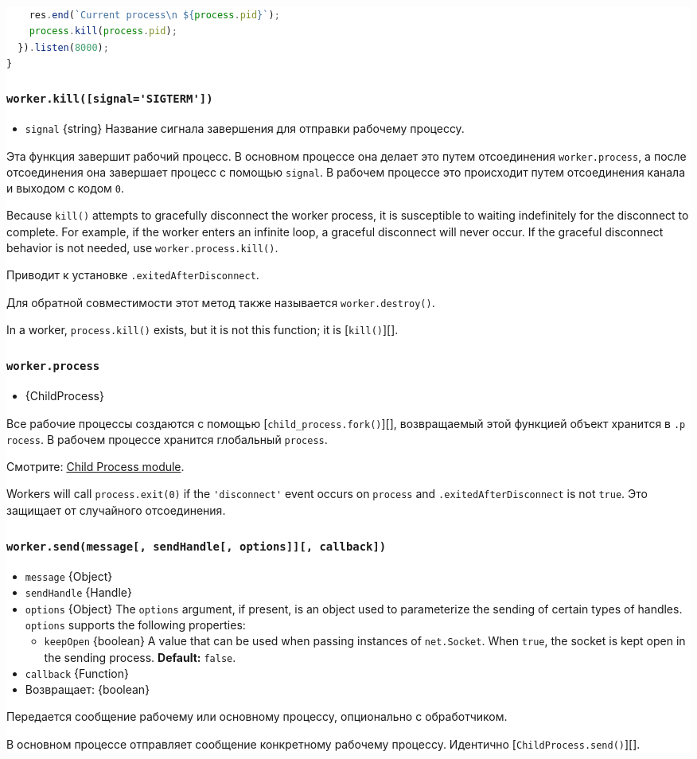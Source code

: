 ```js
    res.end(`Current process\n ${process.pid}`);
    process.kill(process.pid);
  }).listen(8000);
}
```

### `worker.kill([signal='SIGTERM'])`


* `signal` {string} Название сигнала завершения для отправки рабочему процессу.

Эта функция завершит рабочий процесс. В основном процессе она делает это путем отсоединения `worker.process`, а после отсоединения она завершает процесс с помощью `signal`. В рабочем процессе это происходит путем отсоединения канала и выходом с кодом `0`.

Because `kill()` attempts to gracefully disconnect the worker process, it is susceptible to waiting indefinitely for the disconnect to complete. For example, if the worker enters an infinite loop, a graceful disconnect will never occur. If the graceful disconnect behavior is not needed, use `worker.process.kill()`.

Приводит к установке `.exitedAfterDisconnect`.

Для обратной совместимости этот метод также называется `worker.destroy()`.

In a worker, `process.kill()` exists, but it is not this function; it is [`kill()`][].

### `worker.process`


* {ChildProcess}

Все рабочие процессы создаются с помощью [`child_process.fork()`][], возвращаемый этой функцией объект хранится в `.process`. В рабочем процессе хранится глобальный `process`.

Смотрите: [Child Process module](child_process.html#child_process_child_process_fork_modulepath_args_options).

Workers will call `process.exit(0)` if the `'disconnect'` event occurs on `process` and `.exitedAfterDisconnect` is not `true`. Это защищает от случайного отсоединения.

### `worker.send(message[, sendHandle[, options]][, callback])`


* `message` {Object}
* `sendHandle` {Handle}
* `options` {Object} The `options` argument, if present, is an object used to parameterize the sending of certain types of handles. `options` supports the following properties:
  * `keepOpen` {boolean} A value that can be used when passing instances of `net.Socket`. When `true`, the socket is kept open in the sending process. **Default:** `false`.
* `callback` {Function}
* Возвращает: {boolean}

Передается сообщение рабочему или основному процессу, опционально с обработчиком.

В основном процессе отправляет сообщение конкретному рабочему процессу. Идентично [`ChildProcess.send()`][].
